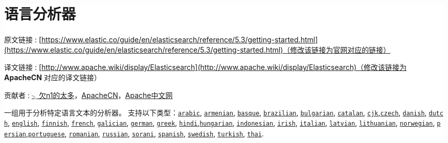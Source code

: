 # 语言分析器

原文链接 : [https://www.elastic.co/guide/en/elasticsearch/reference/5.3/getting-started.html](https://www.elastic.co/guide/en/elasticsearch/reference/5.3/getting-started.html)（修改该链接为官网对应的链接）

译文链接 : [http://www.apache.wiki/display/Elasticsearch](http://www.apache.wiki/display/Elasticsearch)（修改该链接为 **ApacheCN** 对应的译文链接）

贡献者 : [╮欠n1的太多](/display/~wuhongzhou)，[ApacheCN](/display/~apachecn)，[Apache中文网](/display/~apachechina)

一组用于分析特定语言文本的分析器。 支持以下类型：[`arabic`](https://www.elastic.co/guide/en/elasticsearch/reference/5.3/analysis-lang-analyzer.html#arabic-analyzer "arabic analyzer"), [`armenian`](https://www.elastic.co/guide/en/elasticsearch/reference/5.3/analysis-lang-analyzer.html#armenian-analyzer "armenian analyzer"), [`basque`](https://www.elastic.co/guide/en/elasticsearch/reference/5.3/analysis-lang-analyzer.html#basque-analyzer "basque analyzer"), [`brazilian`](https://www.elastic.co/guide/en/elasticsearch/reference/5.3/analysis-lang-analyzer.html#brazilian-analyzer "brazilian analyzer"), [`bulgarian`](https://www.elastic.co/guide/en/elasticsearch/reference/5.3/analysis-lang-analyzer.html#bulgarian-analyzer "bulgarian analyzer"), [`catalan`](https://www.elastic.co/guide/en/elasticsearch/reference/5.3/analysis-lang-analyzer.html#catalan-analyzer "catalan analyzer"), [`cjk`](https://www.elastic.co/guide/en/elasticsearch/reference/5.3/analysis-lang-analyzer.html#cjk-analyzer "cjk analyzer"),[`czech`](https://www.elastic.co/guide/en/elasticsearch/reference/5.3/analysis-lang-analyzer.html#czech-analyzer "czech analyzer"), [`danish`](https://www.elastic.co/guide/en/elasticsearch/reference/5.3/analysis-lang-analyzer.html#danish-analyzer "danish analyzer"), [`dutch`](https://www.elastic.co/guide/en/elasticsearch/reference/5.3/analysis-lang-analyzer.html#dutch-analyzer "dutch analyzer"), [`english`](https://www.elastic.co/guide/en/elasticsearch/reference/5.3/analysis-lang-analyzer.html#english-analyzer "english analyzer"), [`finnish`](https://www.elastic.co/guide/en/elasticsearch/reference/5.3/analysis-lang-analyzer.html#finnish-analyzer "finnish analyzer"), [`french`](https://www.elastic.co/guide/en/elasticsearch/reference/5.3/analysis-lang-analyzer.html#french-analyzer "french analyzer"), [`galician`](https://www.elastic.co/guide/en/elasticsearch/reference/5.3/analysis-lang-analyzer.html#galician-analyzer "galician analyzer"), [`german`](https://www.elastic.co/guide/en/elasticsearch/reference/5.3/analysis-lang-analyzer.html#german-analyzer "german analyzer"), [`greek`](https://www.elastic.co/guide/en/elasticsearch/reference/5.3/analysis-lang-analyzer.html#greek-analyzer "greek analyzer"), [`hindi`](https://www.elastic.co/guide/en/elasticsearch/reference/5.3/analysis-lang-analyzer.html#hindi-analyzer "hindi analyzer"),[`hungarian`](https://www.elastic.co/guide/en/elasticsearch/reference/5.3/analysis-lang-analyzer.html#hungarian-analyzer "hungarian analyzer"), [`indonesian`](https://www.elastic.co/guide/en/elasticsearch/reference/5.3/analysis-lang-analyzer.html#indonesian-analyzer "indonesian analyzer"), [`irish`](https://www.elastic.co/guide/en/elasticsearch/reference/5.3/analysis-lang-analyzer.html#irish-analyzer "irish analyzer"), [`italian`](https://www.elastic.co/guide/en/elasticsearch/reference/5.3/analysis-lang-analyzer.html#italian-analyzer "italian analyzer"), [`latvian`](https://www.elastic.co/guide/en/elasticsearch/reference/5.3/analysis-lang-analyzer.html#latvian-analyzer "latvian analyzer"), [`lithuanian`](https://www.elastic.co/guide/en/elasticsearch/reference/5.3/analysis-lang-analyzer.html#lithuanian-analyzer "lithuanian analyzer"), [`norwegian`](https://www.elastic.co/guide/en/elasticsearch/reference/5.3/analysis-lang-analyzer.html#norwegian-analyzer "norwegian analyzer"), [`persian`](https://www.elastic.co/guide/en/elasticsearch/reference/5.3/analysis-lang-analyzer.html#persian-analyzer "persian analyzer"),[`portuguese`](https://www.elastic.co/guide/en/elasticsearch/reference/5.3/analysis-lang-analyzer.html#portuguese-analyzer "portuguese analyzer"), [`romanian`](https://www.elastic.co/guide/en/elasticsearch/reference/5.3/analysis-lang-analyzer.html#romanian-analyzer "romanian analyzer"), [`russian`](https://www.elastic.co/guide/en/elasticsearch/reference/5.3/analysis-lang-analyzer.html#russian-analyzer "russian analyzer"), [`sorani`](https://www.elastic.co/guide/en/elasticsearch/reference/5.3/analysis-lang-analyzer.html#sorani-analyzer "sorani analyzer"), [`spanish`](https://www.elastic.co/guide/en/elasticsearch/reference/5.3/analysis-lang-analyzer.html#spanish-analyzer "spanish analyzer"), [`swedish`](https://www.elastic.co/guide/en/elasticsearch/reference/5.3/analysis-lang-analyzer.html#swedish-analyzer "swedish analyzer"), [`turkish`](https://www.elastic.co/guide/en/elasticsearch/reference/5.3/analysis-lang-analyzer.html#turkish-analyzer "turkish analyzer"), [`thai`](https://www.elastic.co/guide/en/elasticsearch/reference/5.3/analysis-lang-analyzer.html#thai-analyzer "thai analyzer").
